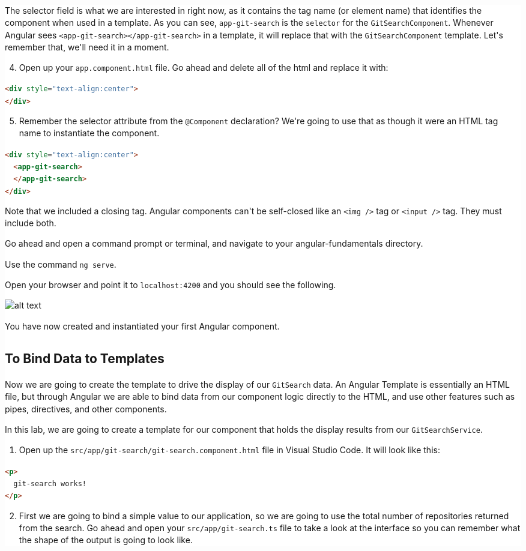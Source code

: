 The selector field is what we are interested in right now, as it contains the tag name (or element name) that identifies the component when used in a template. As you can see, `app-git-search` is the `selector` for the `GitSearchComponent`. Whenever Angular sees `<app-git-search></app-git-search>` in a template, it will replace that with the `GitSearchComponent` template. Let's remember that, we'll need it in a moment.

4. Open up your `app.component.html` file. Go ahead and delete all of the html and replace it with:

```html
<div style="text-align:center">
</div>
```

5. Remember the selector attribute from the `@Component` declaration? We're going to use that as though it were an HTML tag name to instantiate the component.

```html
<div style="text-align:center">
  <app-git-search>
  </app-git-search>
</div>
```

Note that we included a closing tag. Angular components can't be self-closed like an `<img />` tag or `<input />` tag. They must include both.

Go ahead and open a command prompt or terminal, and navigate to your angular-fundamentals directory.

Use the command `ng serve`.

Open your browser and point it to `localhost:4200` and you should see the following.

![alt text](https://prod-edxapp.edx-cdn.org/assets/courseware/v1/3639090caed873ae2c421bdaa96c02f9/asset-v1:Microsoft+DEV314x+1T2019a+type@asset+block/M3L7result.png)

You have now created and instantiated your first Angular component. 

## To Bind Data to Templates

Now we are going to create the template to drive the display of our `GitSearch` data. An Angular Template is essentially an HTML file, but through Angular we are able to bind data from our component logic directly to the HTML, and use other features such as pipes, directives, and other components.

In this lab, we are going to create a template for our component that holds the display results from our `GitSearchService`.

1. Open up the `src/app/git-search/git-search.component.html` file in Visual Studio Code. It will look like this:

```html
<p>
  git-search works!
</p>
```

2. First we are going to bind a simple value to our application, so we are going to use the total number of repositories returned from the search. Go ahead and open your `src/app/git-search.ts` file to take a look at the interface so you can remember what the shape of the output is going to look like.
